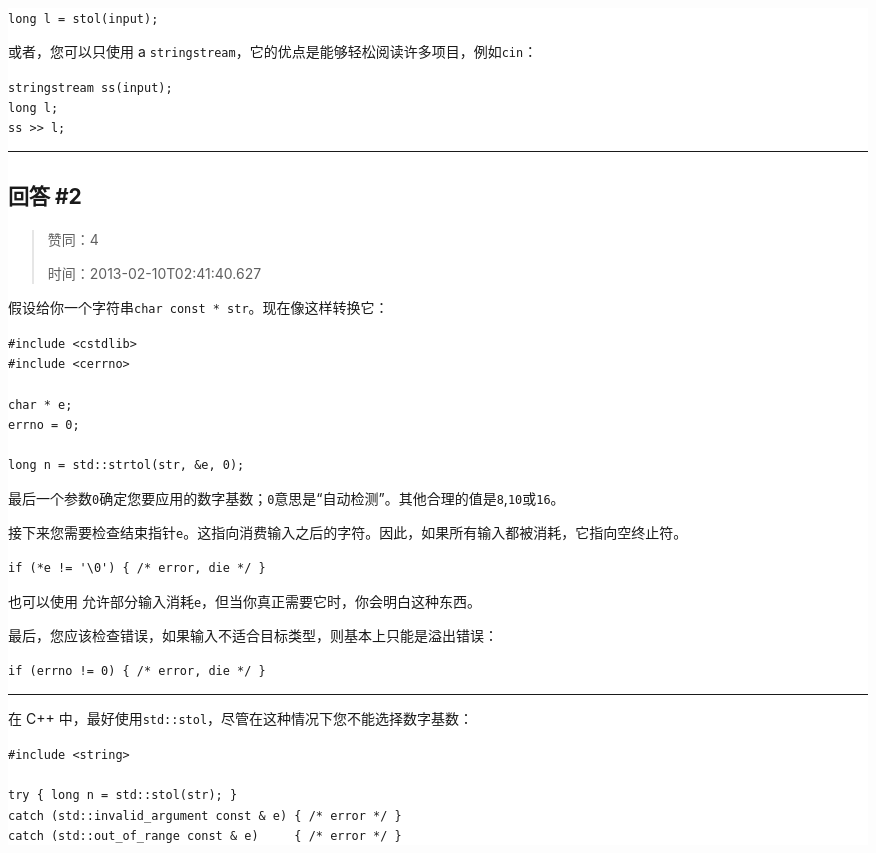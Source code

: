 ```
long l = stol(input); 
```

或者，您可以只使用 a `stringstream`，它的优点是能够轻松阅读许多项目，例如`cin`：

```
stringstream ss(input);
long l;
ss >> l; 
```

* * *

## 回答 #2

> 赞同：4
> 
> 时间：2013-02-10T02:41:40.627

假设给你一个字符串`char const * str`。现在像这样转换它：

```
#include <cstdlib>
#include <cerrno>

char * e;
errno = 0;

long n = std::strtol(str, &e, 0); 
```

最后一个参数`0`确定您要应用的数字基数；`0`意思是“自动检测”。其他合理的值是`8`,`10`或`16`。

接下来您需要检查结束指针`e`。这指向消费输入之后的字符。因此，如果所有输入都被消耗，它指向空终止符。

```
if (*e != '\0') { /* error, die */ } 
```

也可以使用 允许部分输入消耗`e`，但当你真正需要它时，你会明白这种东西。

最后，您应该检查错误，如果输入不适合目标类型，则基本上只能是溢出错误：

```
if (errno != 0) { /* error, die */ } 
```

* * *

在 C++ 中，最好使用`std::stol`，尽管在这种情况下您不能选择数字基数：

```
#include <string>

try { long n = std::stol(str); }
catch (std::invalid_argument const & e) { /* error */ }
catch (std::out_of_range const & e)     { /* error */ } 
```

